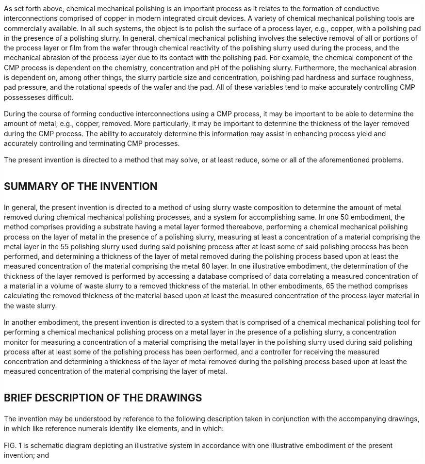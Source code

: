 As set forth above, chemical mechanical polishing is an important process as it relates to the formation of conductive interconnections comprised of copper in modern integrated circuit devices. A variety of chemical mechanical polishing tools are commercially available. In all such systems, the object is to polish the surface of a process layer, e.g., copper, with a polishing pad in the presence of a polishing slurry. In general, chemical mechanical polishing involves the selective removal of all or portions of the process layer or film from the wafer through chemical reactivity of the polishing slurry used during the process, and the mechanical abrasion of the process layer due to its contact with the polishing pad. For example, the chemical component of the CMP process is dependent on the chemistry, concentration and pH of the polishing slurry. Furthermore, the mechanical abrasion is dependent on, among other things, the slurry particle size and concentration, polishing pad hardness and surface roughness, pad pressure, and the rotational speeds of the wafer and the pad. All of these variables tend to make accurately controlling CMP possesseses difficult.

During the course of forming conductive interconnections using a CMP process, it may be important to be able to determine the amount of metal, e.g., copper, removed. More particularly, it may be important to determine the thickness of the layer removed during the CMP process. The ability to accurately determine this information may assist in enhancing process yield and accurately controlling and terminating CMP processes.

The present invention is directed to a method that may solve, or at least reduce, some or all of the aforementioned problems.

## SUMMARY OF THE INVENTION

In general, the present invention is directed to a method of using slurry waste composition to determine the amount of metal removed during chemical mechanical polishing processes, and a system for accomplishing same. In one 50 embodiment, the method comprises providing a substrate having a metal layer formed thereabove, performing a chemical mechanical polishing process on the layer of metal in the presence of a polishing slurry, measuring at least a concentration of a material comprising the metal layer in the 55 polishing slurry used during said polishing process after at least some of said polishing process has been performed, and determining a thickness of the layer of metal removed during the polishing process based upon at least the measured concentration of the material comprising the metal 60 layer. In one illustrative embodiment, the determination of the thickness of the layer removed is performed by accessing a database comprised of data correlating a measured concentration of a material in a volume of waste slurry to a removed thickness of the material. In other embodiments, 65 the method comprises calculating the removed thickness of the material based upon at least the measured concentration of the process layer material in the waste slurry.

In another embodiment, the present invention is directed to a system that is comprised of a chemical mechanical polishing tool for performing a chemical mechanical polishing process on a metal layer in the presence of a polishing slurry, a concentration monitor for measuring a concentration of a material comprising the metal layer in the polishing slurry used during said polishing process after at least some of the polishing process has been performed, and a controller for receiving the measured concentration and determining a thickness of the layer of metal removed during the polishing process based upon at least the measured concentration of the material comprising the layer of metal.

## BRIEF DESCRIPTION OF THE DRAWINGS

The invention may be understood by reference to the following description taken in conjunction with the accompanying drawings, in which like reference numerals identify like elements, and in which:

FIG. 1 is schematic diagram depicting an illustrative system in accordance with one illustrative embodiment of the present invention; and
